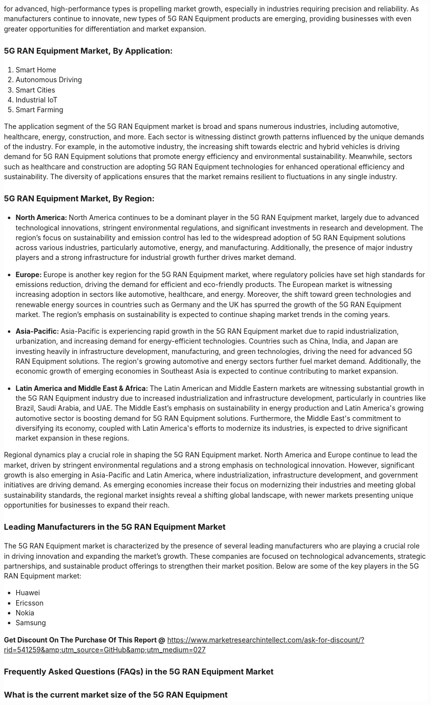 for advanced, high-performance types is propelling market growth, especially in industries requiring precision and reliability. As manufacturers continue to innovate, new types of 5G RAN Equipment products are emerging, providing businesses with even greater opportunities for differentiation and market expansion.</p><h3>5G RAN Equipment Market,&nbsp;By Application:</h3><ol><li>Smart Home<li> Autonomous Driving<li> Smart Cities<li> Industrial IoT<li> Smart Farming</li></ol><p>The application segment of the 5G RAN Equipment market is broad and spans numerous industries, including automotive, healthcare, energy, construction, and more. Each sector is witnessing distinct growth patterns influenced by the unique demands of the industry. For example, in the automotive industry, the increasing shift towards electric and hybrid vehicles is driving demand for 5G RAN Equipment solutions that promote energy efficiency and environmental sustainability. Meanwhile, sectors such as healthcare and construction are adopting 5G RAN Equipment technologies for enhanced operational efficiency and sustainability. The diversity of applications ensures that the market remains resilient to fluctuations in any single industry.</p><h3>5G RAN Equipment Market, By Region:</h3><ul><li><p><strong>North America:&nbsp;</strong>North America continues to be a dominant player in the 5G RAN Equipment market, largely due to advanced technological innovations, stringent environmental regulations, and significant investments in research and development. The region&rsquo;s focus on sustainability and emission control has led to the widespread adoption of 5G RAN Equipment solutions across various industries, particularly automotive, energy, and manufacturing. Additionally, the presence of major industry players and a strong infrastructure for industrial growth further drives market demand.</p></li><li><p><strong><strong>Europe:&nbsp;</strong></strong>Europe is another key region for the 5G RAN Equipment market, where regulatory policies have set high standards for emissions reduction, driving the demand for efficient and eco-friendly products. The European market is witnessing increasing adoption in sectors like automotive, healthcare, and energy. Moreover, the shift toward green technologies and renewable energy sources in countries such as Germany and the UK has spurred the growth of the 5G RAN Equipment market. The region&rsquo;s emphasis on sustainability is expected to continue shaping market trends in the coming years.</p></li><li><p><strong><strong>Asia-Pacific:&nbsp;</strong></strong>Asia-Pacific is experiencing rapid growth in the 5G RAN Equipment market due to rapid industrialization, urbanization, and increasing demand for energy-efficient technologies. Countries such as China, India, and Japan are investing heavily in infrastructure development, manufacturing, and green technologies, driving the need for advanced 5G RAN Equipment solutions. The region's growing automotive and energy sectors further fuel market demand. Additionally, the economic growth of emerging economies in Southeast Asia is expected to continue contributing to market expansion.</p></li><li><p><strong><strong>Latin America and Middle East &amp; Africa:&nbsp;</strong></strong>The Latin American and Middle Eastern markets are witnessing substantial growth in the 5G RAN Equipment industry due to increased industrialization and infrastructure development, particularly in countries like Brazil, Saudi Arabia, and UAE. The Middle East&rsquo;s emphasis on sustainability in energy production and Latin America's growing automotive sector is boosting demand for 5G RAN Equipment solutions. Furthermore, the Middle East's commitment to diversifying its economy, coupled with Latin America's efforts to modernize its industries, is expected to drive significant market expansion in these regions.</p></li></ul><p>Regional dynamics play a crucial role in shaping the 5G RAN Equipment market. North America and Europe continue to lead the market, driven by stringent environmental regulations and a strong emphasis on technological innovation. However, significant growth is also emerging in Asia-Pacific and Latin America, where industrialization, infrastructure development, and government initiatives are driving demand. As emerging economies increase their focus on modernizing their industries and meeting global sustainability standards, the regional market insights reveal a shifting global landscape, with newer markets presenting unique opportunities for businesses to expand their reach.</p><h3><strong>Leading Manufacturers in the 5G RAN Equipment Market</strong></h3><p>The 5G RAN Equipment market is characterized by the presence of several leading manufacturers who are playing a crucial role in driving innovation and expanding the market&rsquo;s growth. These companies are focused on technological advancements, strategic partnerships, and sustainable product offerings to strengthen their market position. Below are some of the key players in the 5G RAN Equipment market:</p></div><div class="article-main__content" data-test-id="publishing-text-block"><ul><li><span class="">Huawei<li> Ericsson<li> Nokia<li> Samsung</span></li></ul></div><div class="article-main__content" data-test-id="publishing-text-block"><p><span class="font-[700]"><strong>Get Discount On The Purchase Of This Report @</strong> <a href="https://www.marketresearchintellect.com/ask-for-discount/?rid=541259&amp;utm_source=GitHub&amp;utm_medium=027" data-fr-linked="true">https://www.marketresearchintellect.com/ask-for-discount/?rid=541259&amp;utm_source=GitHub&amp;utm_medium=027</a></span></p></div><div class="article-main__content" data-test-id="publishing-text-block"><h3><strong>Frequently Asked Questions (FAQs) in the 5G RAN Equipment Market</strong></h3><h3><strong>What is the current market size of the 5G RAN Equipment